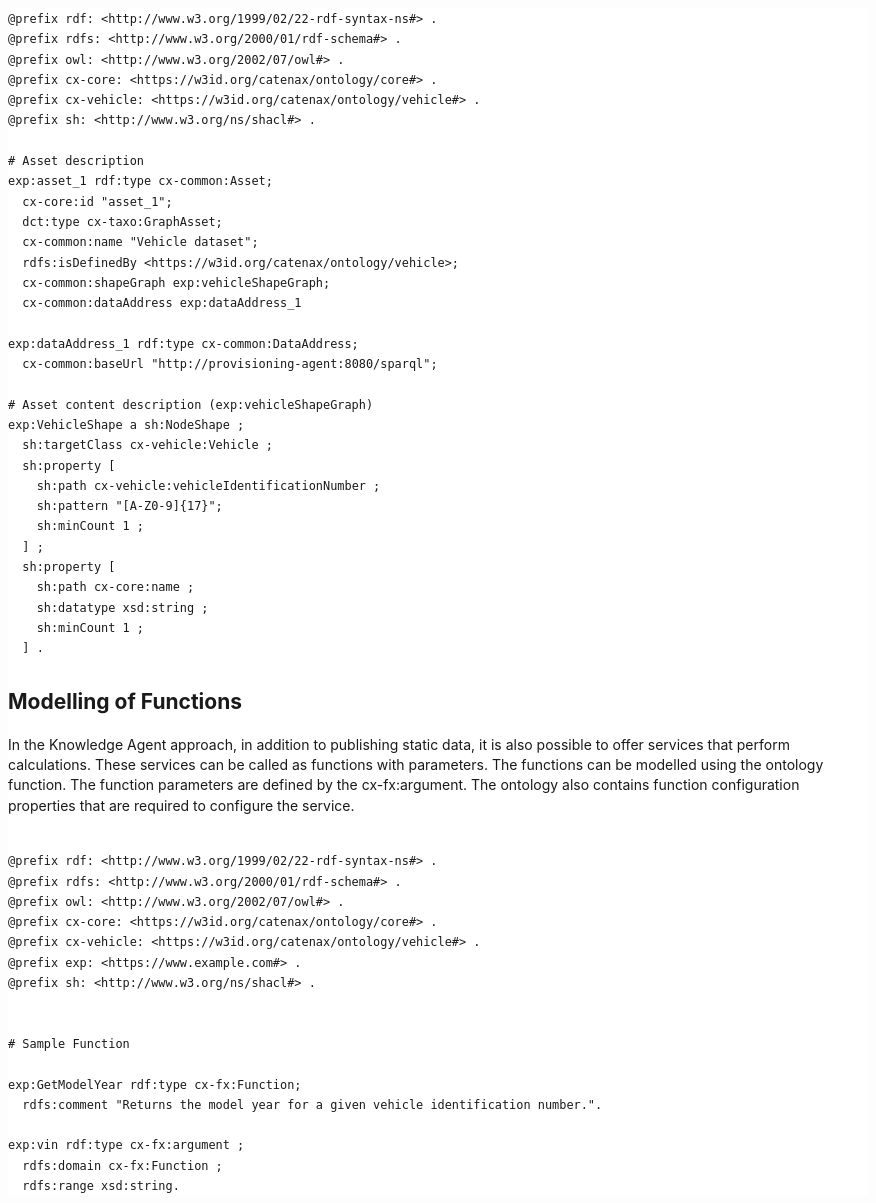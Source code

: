 ```ttl
@prefix rdf: <http://www.w3.org/1999/02/22-rdf-syntax-ns#> .
@prefix rdfs: <http://www.w3.org/2000/01/rdf-schema#> .
@prefix owl: <http://www.w3.org/2002/07/owl#> .
@prefix cx-core: <https://w3id.org/catenax/ontology/core#> .
@prefix cx-vehicle: <https://w3id.org/catenax/ontology/vehicle#> .
@prefix sh: <http://www.w3.org/ns/shacl#> .

# Asset description
exp:asset_1 rdf:type cx-common:Asset;
  cx-core:id "asset_1";
  dct:type cx-taxo:GraphAsset;
  cx-common:name "Vehicle dataset";
  rdfs:isDefinedBy <https://w3id.org/catenax/ontology/vehicle>;
  cx-common:shapeGraph exp:vehicleShapeGraph;
  cx-common:dataAddress exp:dataAddress_1

exp:dataAddress_1 rdf:type cx-common:DataAddress;
  cx-common:baseUrl "http://provisioning-agent:8080/sparql";

# Asset content description (exp:vehicleShapeGraph)
exp:VehicleShape a sh:NodeShape ;
  sh:targetClass cx-vehicle:Vehicle ;
  sh:property [
    sh:path cx-vehicle:vehicleIdentificationNumber ;
    sh:pattern "[A-Z0-9]{17}";
    sh:minCount 1 ;
  ] ;
  sh:property [
    sh:path cx-core:name ;
    sh:datatype xsd:string ;
    sh:minCount 1 ;
  ] .

```

## Modelling of Functions

In the Knowledge Agent approach, in addition to publishing static data, it is also possible to offer services that perform calculations. These services can be called as functions with parameters. The functions can be modelled using the ontology function. The function parameters are defined by the cx-fx:argument. The ontology also contains function configuration properties that are required to configure the service.

```ttl

@prefix rdf: <http://www.w3.org/1999/02/22-rdf-syntax-ns#> .
@prefix rdfs: <http://www.w3.org/2000/01/rdf-schema#> .
@prefix owl: <http://www.w3.org/2002/07/owl#> .
@prefix cx-core: <https://w3id.org/catenax/ontology/core#> .
@prefix cx-vehicle: <https://w3id.org/catenax/ontology/vehicle#> .
@prefix exp: <https://www.example.com#> .
@prefix sh: <http://www.w3.org/ns/shacl#> .


# Sample Function

exp:GetModelYear rdf:type cx-fx:Function;
  rdfs:comment "Returns the model year for a given vehicle identification number.".

exp:vin rdf:type cx-fx:argument ;
  rdfs:domain cx-fx:Function ;
  rdfs:range xsd:string.

```